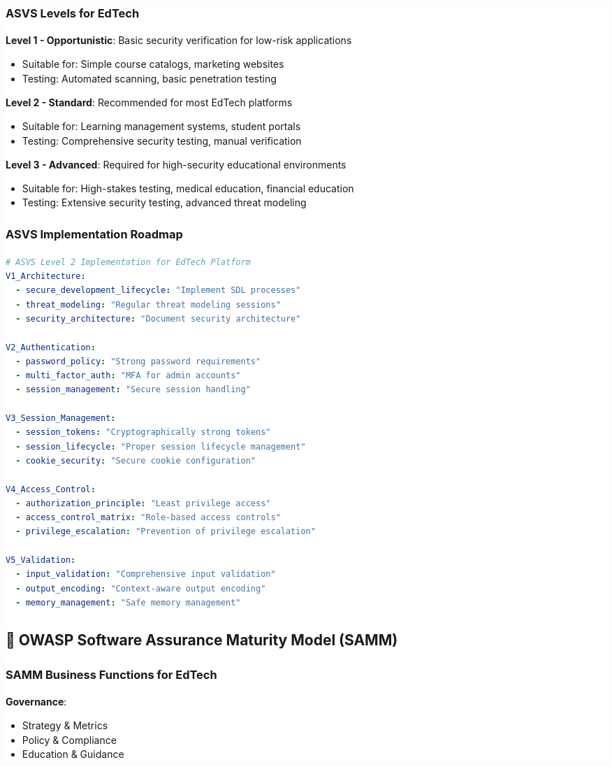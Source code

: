 ### ASVS Levels for EdTech

**Level 1 - Opportunistic**: Basic security verification for low-risk applications
- Suitable for: Simple course catalogs, marketing websites
- Testing: Automated scanning, basic penetration testing

**Level 2 - Standard**: Recommended for most EdTech platforms
- Suitable for: Learning management systems, student portals
- Testing: Comprehensive security testing, manual verification

**Level 3 - Advanced**: Required for high-security educational environments
- Suitable for: High-stakes testing, medical education, financial education
- Testing: Extensive security testing, advanced threat modeling

### ASVS Implementation Roadmap

```yaml
# ASVS Level 2 Implementation for EdTech Platform
V1_Architecture:
  - secure_development_lifecycle: "Implement SDL processes"
  - threat_modeling: "Regular threat modeling sessions"
  - security_architecture: "Document security architecture"

V2_Authentication:
  - password_policy: "Strong password requirements"
  - multi_factor_auth: "MFA for admin accounts"
  - session_management: "Secure session handling"

V3_Session_Management:
  - session_tokens: "Cryptographically strong tokens"
  - session_lifecycle: "Proper session lifecycle management"
  - cookie_security: "Secure cookie configuration"

V4_Access_Control:
  - authorization_principle: "Least privilege access"
  - access_control_matrix: "Role-based access controls"
  - privilege_escalation: "Prevention of privilege escalation"

V5_Validation:
  - input_validation: "Comprehensive input validation"
  - output_encoding: "Context-aware output encoding"
  - memory_management: "Safe memory management"
```

## 🔄 OWASP Software Assurance Maturity Model (SAMM)

### SAMM Business Functions for EdTech

**Governance**:
- Strategy & Metrics
- Policy & Compliance  
- Education & Guidance
